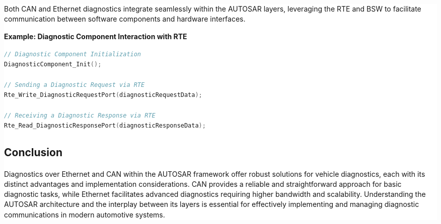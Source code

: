 Both CAN and Ethernet diagnostics integrate seamlessly within the AUTOSAR layers, leveraging the RTE and BSW to facilitate communication between software components and hardware interfaces.

**Example: Diagnostic Component Interaction with RTE**

```c
// Diagnostic Component Initialization
DiagnosticComponent_Init();

// Sending a Diagnostic Request via RTE
Rte_Write_DiagnosticRequestPort(diagnosticRequestData);

// Receiving a Diagnostic Response via RTE
Rte_Read_DiagnosticResponsePort(diagnosticResponseData);
```

## Conclusion

Diagnostics over Ethernet and CAN within the AUTOSAR framework offer robust solutions for vehicle diagnostics, each with its distinct advantages and implementation considerations. CAN provides a reliable and straightforward approach for basic diagnostic tasks, while Ethernet facilitates advanced diagnostics requiring higher bandwidth and scalability. Understanding the AUTOSAR architecture and the interplay between its layers is essential for effectively implementing and managing diagnostic communications in modern automotive systems.